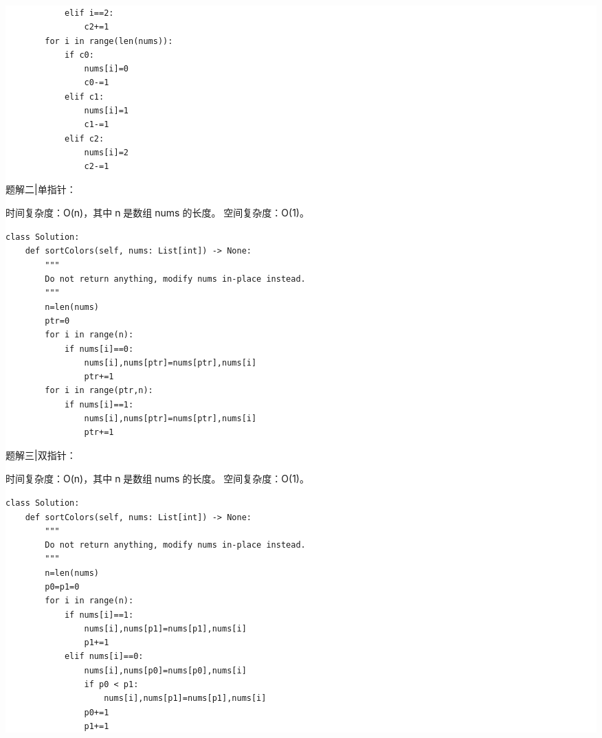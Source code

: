 ```
            elif i==2:
                c2+=1
        for i in range(len(nums)):
            if c0:
                nums[i]=0
                c0-=1
            elif c1:
                nums[i]=1
                c1-=1
            elif c2:
                nums[i]=2
                c2-=1
```

题解二|单指针：

时间复杂度：O(n)，其中 n 是数组 nums 的长度。
空间复杂度：O(1)。
```
class Solution:
    def sortColors(self, nums: List[int]) -> None:
        """
        Do not return anything, modify nums in-place instead.
        """
        n=len(nums)
        ptr=0
        for i in range(n):
            if nums[i]==0:
                nums[i],nums[ptr]=nums[ptr],nums[i]
                ptr+=1
        for i in range(ptr,n):
            if nums[i]==1:
                nums[i],nums[ptr]=nums[ptr],nums[i]
                ptr+=1
```

题解三|双指针：

时间复杂度：O(n)，其中 n 是数组 nums 的长度。
空间复杂度：O(1)。

```
class Solution:
    def sortColors(self, nums: List[int]) -> None:
        """
        Do not return anything, modify nums in-place instead.
        """
        n=len(nums)
        p0=p1=0
        for i in range(n):
            if nums[i]==1:
                nums[i],nums[p1]=nums[p1],nums[i]
                p1+=1
            elif nums[i]==0:
                nums[i],nums[p0]=nums[p0],nums[i]
                if p0 < p1:
                    nums[i],nums[p1]=nums[p1],nums[i]
                p0+=1
                p1+=1
```
